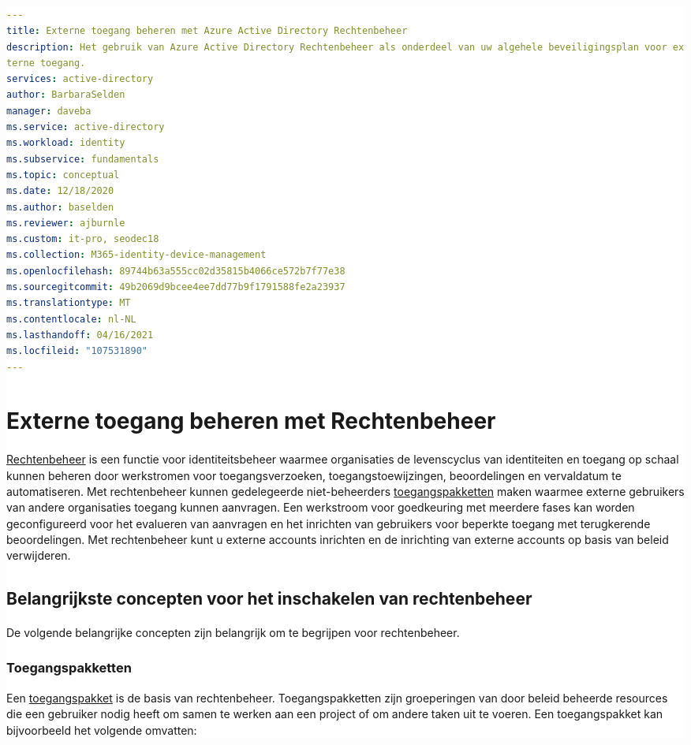 ```yaml
---
title: Externe toegang beheren met Azure Active Directory Rechtenbeheer
description: Het gebruik van Azure Active Directory Rechtenbeheer als onderdeel van uw algehele beveiligingsplan voor externe toegang.
services: active-directory
author: BarbaraSelden
manager: daveba
ms.service: active-directory
ms.workload: identity
ms.subservice: fundamentals
ms.topic: conceptual
ms.date: 12/18/2020
ms.author: baselden
ms.reviewer: ajburnle
ms.custom: it-pro, seodec18
ms.collection: M365-identity-device-management
ms.openlocfilehash: 89744b63a555cc02d35815b4066ce572b7f77e38
ms.sourcegitcommit: 49b2069d9bcee4ee7dd77b9f1791588fe2a23937
ms.translationtype: MT
ms.contentlocale: nl-NL
ms.lasthandoff: 04/16/2021
ms.locfileid: "107531890"
---
```

# <a name="manage-external-access-with-entitlement-management"></a>Externe toegang beheren met Rechtenbeheer 


[Rechtenbeheer](../governance/entitlement-management-overview.md) is een functie voor identiteitsbeheer waarmee organisaties de levenscyclus van identiteiten en toegang op schaal kunnen beheren door werkstromen voor toegangsverzoeken, toegangstoewijzingen, beoordelingen en vervaldatum te automatiseren. Met rechtenbeheer kunnen gedelegeerde niet-beheerders [toegangspakketten](../governance/entitlement-management-overview.md) maken waarmee externe gebruikers van andere organisaties toegang kunnen aanvragen. Een werkstroom voor goedkeuring met meerdere fases kan [](../governance/what-is-provisioning.md) worden geconfigureerd voor het evalueren van aanvragen en het inrichten van gebruikers voor beperkte toegang met terugkerende beoordelingen. Met rechtenbeheer kunt u externe accounts inrichten en de inrichting van externe accounts op basis van beleid verwijderen.

## <a name="key-concepts-for-enabling-entitlement-management"></a>Belangrijkste concepten voor het inschakelen van rechtenbeheer

De volgende belangrijke concepten zijn belangrijk om te begrijpen voor rechtenbeheer.

### <a name="access-packages"></a>Toegangspakketten

Een [toegangspakket](../governance/entitlement-management-overview.md) is de basis van rechtenbeheer. Toegangspakketten zijn groeperingen van door beleid beheerde resources die een gebruiker nodig heeft om samen te werken aan een project of om andere taken uit te voeren. Een toegangspakket kan bijvoorbeeld het volgende omvatten:
